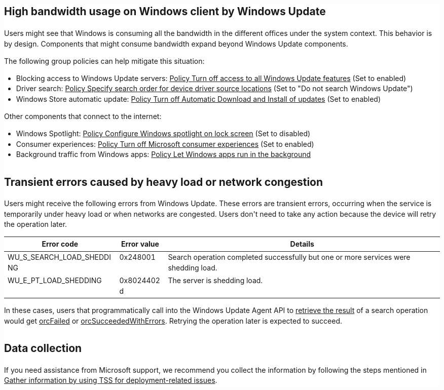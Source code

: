 ## High bandwidth usage on Windows client by Windows Update

Users might see that Windows is consuming all the bandwidth in the different offices under the system context. This behavior is by design. Components that might consume bandwidth expand beyond Windows Update components.

The following group policies can help mitigate this situation:

- Blocking access to Windows Update servers: [Policy Turn off access to all Windows Update features](https://gpsearch.azurewebsites.net/#4728) (Set to enabled)
- Driver search: [Policy Specify search order for device driver source locations](https://gpsearch.azurewebsites.net/#183) (Set to "Do not search Windows Update")
- Windows Store automatic update: [Policy Turn off Automatic Download and Install of updates](https://gpsearch.azurewebsites.net/#10876) (Set to enabled)

Other components that connect to the internet:

- Windows Spotlight: [Policy Configure Windows spotlight on lock screen](https://gpsearch.azurewebsites.net/#13362) (Set to disabled)
- Consumer experiences: [Policy Turn off Microsoft consumer experiences](https://gpsearch.azurewebsites.net/#13329) (Set to enabled)
- Background traffic from Windows apps: [Policy Let Windows apps run in the background](https://gpsearch.azurewebsites.net/#13571)

## Transient errors caused by heavy load or network congestion

Users might receive the following errors from Windows Update. These errors are transient errors, occurring when the service is temporarily under heavy load or when networks are congested. Users don't need to take any action because the device will retry the operation later.

|Error code |Error value |Details |
|---------|---------|---------|
|WU_S_SEARCH_LOAD_SHEDDING | 0x248001 | Search operation completed successfully but one or more services were shedding load. |
|WU_E_PT_LOAD_SHEDDING | 0x8024402d | The server is shedding load. |

In these cases, users that programmatically call into the Windows Update Agent API to [retrieve the result](/windows/win32/api/wuapi/nf-wuapi-isearchresult-get_resultcode) of a search operation would get [orcFailed](/windows/win32/api/wuapi/ne-wuapi-operationresultcode) or [orcSucceededWithErrors](/windows/win32/api/wuapi/ne-wuapi-operationresultcode). Retrying the operation later is expected to succeed.

## Data collection

If you need assistance from Microsoft support, we recommend you collect the information by following the steps mentioned in [Gather information by using TSS for deployment-related issues](../windows-troubleshooters/gather-information-using-tss-deployment.md).
